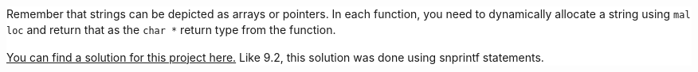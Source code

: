 Remember that strings can be depicted as arrays or pointers.  In each function, you need to dynamically allocate a string using `malloc` and return that as the `char *` return type from the function.

[You can find a solution for this project here.](https://cloudpebble.net/ide/import/github/programming-pebble-in-c/project-9-4-answer)   Like 9.2, this solution was done using snprintf statements.

